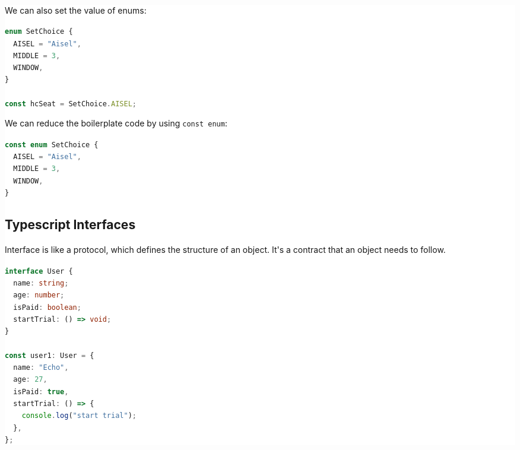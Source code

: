 We can also set the value of enums:

```ts
enum SetChoice {
  AISEL = "Aisel",
  MIDDLE = 3,
  WINDOW,
}

const hcSeat = SetChoice.AISEL;
```

We can reduce the boilerplate code by using `const enum`:

```ts
const enum SetChoice {
  AISEL = "Aisel",
  MIDDLE = 3,
  WINDOW,
}
```

## Typescript Interfaces

Interface is like a protocol, which defines the structure of an object. It's a contract that an object needs to follow.

```ts
interface User {
  name: string;
  age: number;
  isPaid: boolean;
  startTrial: () => void;
}

const user1: User = {
  name: "Echo",
  age: 27,
  isPaid: true,
  startTrial: () => {
    console.log("start trial");
  },
};
```
